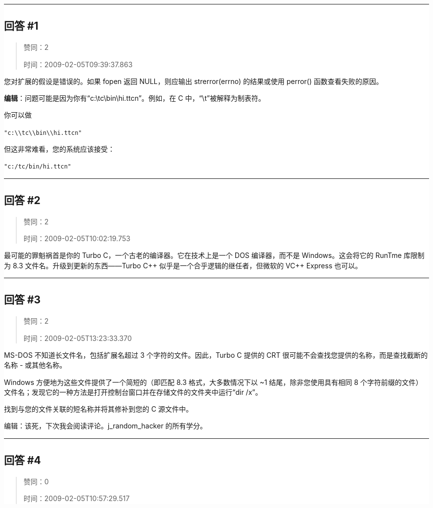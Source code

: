 * * *

## 回答 #1

> 赞同：2
> 
> 时间：2009-02-05T09:39:37.863

您对扩展的假设是错误的。如果 fopen 返回 NULL，则应输出 strerror(errno) 的结果或使用 perror() 函数查看失败的原因。

**编辑**：问题可能是因为你有“c:\tc\bin\hi.ttcn”。例如，在 C 中，“\t”被解释为制表符。

你可以做

```
"c:\\tc\\bin\\hi.ttcn" 
```

但这非常难看，您的系统应该接受：

```
"c:/tc/bin/hi.ttcn" 
```

* * *

## 回答 #2

> 赞同：2
> 
> 时间：2009-02-05T10:02:19.753

最可能的罪魁祸首是你的 Turbo C，一个古老的编译器。它在技术上是一个 DOS 编译器，而不是 Windows。这会将它的 RunTme 库限制为 8.3 文件名。升级到更新的东西——Turbo C++ 似乎是一个合乎逻辑的继任者，但微软的 VC++ Express 也可以。

* * *

## 回答 #3

> 赞同：2
> 
> 时间：2009-02-05T13:23:33.370

MS-DOS 不知道长文件名，包括扩展名超过 3 个字符的文件。因此，Turbo C 提供的 CRT 很可能不会查找您提供的名称，而是查找截断的名称 - 或其他名称。

Windows 方便地为这些文件提供了一个简短的（即匹配 8.3 格式，大多数情况下以 ~1 结尾，除非您使用具有相同 8 个字符前缀的文件）文件名；发现它的一种方法是打开控制台窗口并在存储文件的文件夹中运行“dir /x”。

找到与您的文件关联的短名称并将其修补到您的 C 源文件中。

编辑：该死，下次我会阅读评论。j_random_hacker 的所有学分。

* * *

## 回答 #4

> 赞同：0
> 
> 时间：2009-02-05T10:57:29.517
